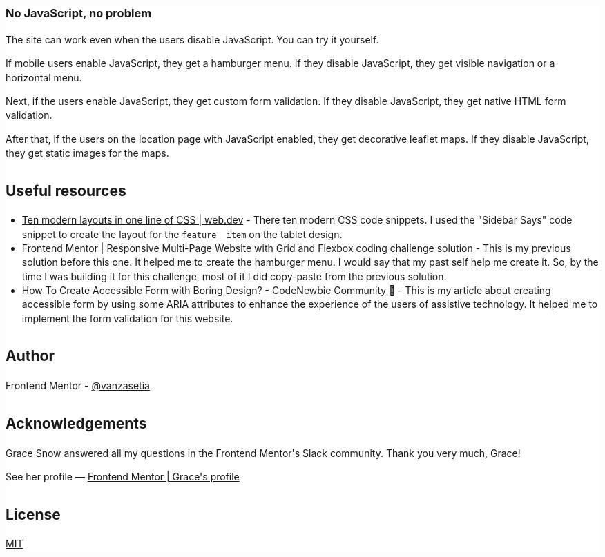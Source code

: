 ```css
```

### No JavaScript, no problem

The site can work even when the users disable JavaScript. You can try it yourself.

If mobile users enable JavaScript, they get a hamburger menu. If they disable JavaScript, they get visible navigation or a horizontal menu.

Next, if the users enable JavaScript, they get custom form validation. If they disable JavaScript, they get native HTML form validation.

After that, if the users on the location page with JavaScript enabled, they get decorative leaflet maps. If they disable JavaScript, they get static images for the maps.

## Useful resources

- [Ten modern layouts in one line of CSS | web.dev](https://web.dev/one-line-layouts/) - There ten modern CSS code snippets. I used the "Sidebar Says" code snippet to create the layout for the `feature__item` on the tablet design.
- [Frontend Mentor | Responsive Multi-Page Website with Grid and Flexbox coding challenge solution](https://www.frontendmentor.io/solutions/responsive-multipage-website-with-grid-and-flexbox-MgG8IlyIbc) - This is my previous solution before this one. It helped me to create the hamburger menu. I would say that my past self help me create it. So, by the time I was building it for this challenge, most of it I did copy-paste from the previous solution.
- [How To Create Accessible Form with Boring Design? - CodeNewbie Community 🌱](https://community.codenewbie.org/vanzasetia/how-to-create-accessible-form-with-boring-design-4ab0) - This is my article about creating accessible form by using some ARIA attributes to enhance the experience of the users of assistive technology. It helped me to implement the form validation for this website.

## Author

Frontend Mentor - [@vanzasetia](https://frontendmentor.io/profile/vanzasetia)

## Acknowledgements

Grace Snow answered all my questions in the Frontend Mentor's Slack community. Thank you very much, Grace!

See her profile — [Frontend Mentor | Grace's profile](https://www.frontendmentor.io/profile/grace-snow)

## License

[MIT](./LICENSE)
